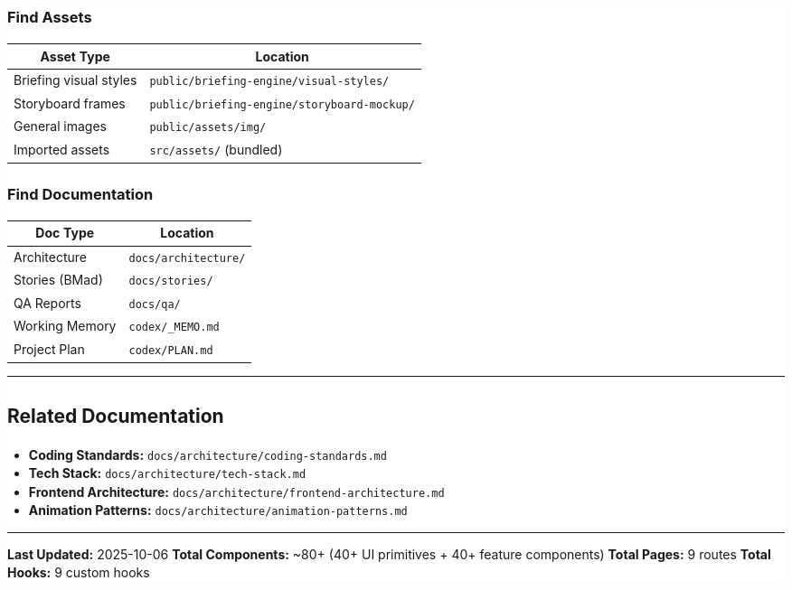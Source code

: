 ### Find Assets

| Asset Type | Location |
|-----------|----------|
| Briefing visual styles | `public/briefing-engine/visual-styles/` |
| Storyboard frames | `public/briefing-engine/storyboard-mockup/` |
| General images | `public/assets/img/` |
| Imported assets | `src/assets/` (bundled) |

### Find Documentation

| Doc Type | Location |
|----------|----------|
| Architecture | `docs/architecture/` |
| Stories (BMad) | `docs/stories/` |
| QA Reports | `docs/qa/` |
| Working Memory | `codex/_MEMO.md` |
| Project Plan | `codex/PLAN.md` |

---

## Related Documentation

- **Coding Standards:** `docs/architecture/coding-standards.md`
- **Tech Stack:** `docs/architecture/tech-stack.md`
- **Frontend Architecture:** `docs/architecture/frontend-architecture.md`
- **Animation Patterns:** `docs/architecture/animation-patterns.md`

---

**Last Updated:** 2025-10-06
**Total Components:** ~80+ (40+ UI primitives + 40+ feature components)
**Total Pages:** 9 routes
**Total Hooks:** 9 custom hooks
